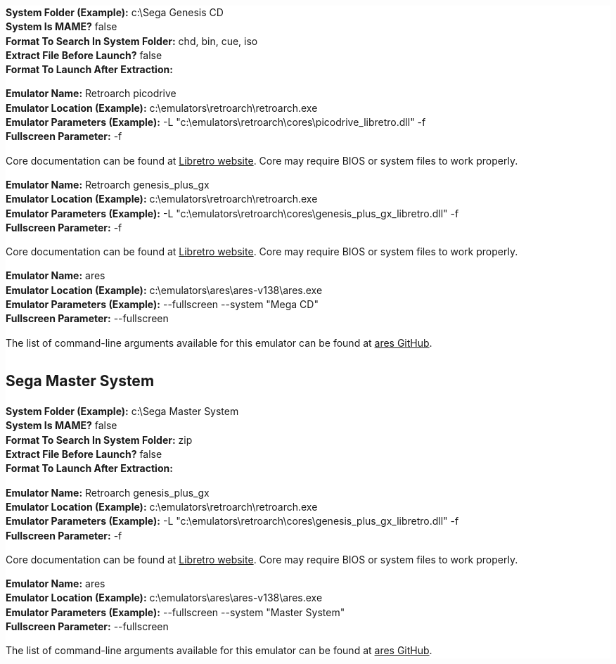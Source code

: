 **System Folder (Example):** c:\Sega Genesis CD<br>
**System Is MAME?** false<br>
**Format To Search In System Folder:** chd, bin, cue, iso<br>
**Extract File Before Launch?** false<br>
**Format To Launch After Extraction:** <br>

**Emulator Name:** Retroarch picodrive<br>
**Emulator Location (Example):** c:\emulators\retroarch\retroarch.exe<br>
**Emulator Parameters (Example):** -L "c:\emulators\retroarch\cores\picodrive_libretro.dll" -f<br>
**Fullscreen Parameter:** -f<br>

Core documentation can be found at [Libretro website](https://docs.libretro.com/library/picodrive/). Core may require BIOS or system files to work properly.

**Emulator Name:** Retroarch genesis_plus_gx<br>
**Emulator Location (Example):** c:\emulators\retroarch\retroarch.exe<br>
**Emulator Parameters (Example):** -L "c:\emulators\retroarch\cores\genesis_plus_gx_libretro.dll" -f<br>
**Fullscreen Parameter:** -f<br>

Core documentation can be found at [Libretro website](https://docs.libretro.com/library/genesis_plus_gx/). Core may require BIOS or system files to work properly.

**Emulator Name:** ares<br>
**Emulator Location (Example):** c:\emulators\ares\ares-v138\ares.exe<br>
**Emulator Parameters (Example):** --fullscreen --system "Mega CD"<br>
**Fullscreen Parameter:** --fullscreen<br>

The list of command-line arguments available for this emulator can be found at [ares GitHub](https://github.com/ares-emulator/ares/blob/master/README.md#command-line-options).

## Sega Master System

**System Folder (Example):** c:\Sega Master System<br>
**System Is MAME?** false<br>
**Format To Search In System Folder:** zip<br>
**Extract File Before Launch?** false<br>
**Format To Launch After Extraction:** <br>

**Emulator Name:** Retroarch genesis_plus_gx<br>
**Emulator Location (Example):** c:\emulators\retroarch\retroarch.exe<br>
**Emulator Parameters (Example):** -L "c:\emulators\retroarch\cores\genesis_plus_gx_libretro.dll" -f<br>
**Fullscreen Parameter:** -f<br>

Core documentation can be found at [Libretro website](https://docs.libretro.com/library/genesis_plus_gx/). Core may require BIOS or system files to work properly.

**Emulator Name:** ares<br>
**Emulator Location (Example):** c:\emulators\ares\ares-v138\ares.exe<br>
**Emulator Parameters (Example):** --fullscreen --system "Master System"<br>
**Fullscreen Parameter:** --fullscreen<br>

The list of command-line arguments available for this emulator can be found at [ares GitHub](https://github.com/ares-emulator/ares/blob/master/README.md#command-line-options).
